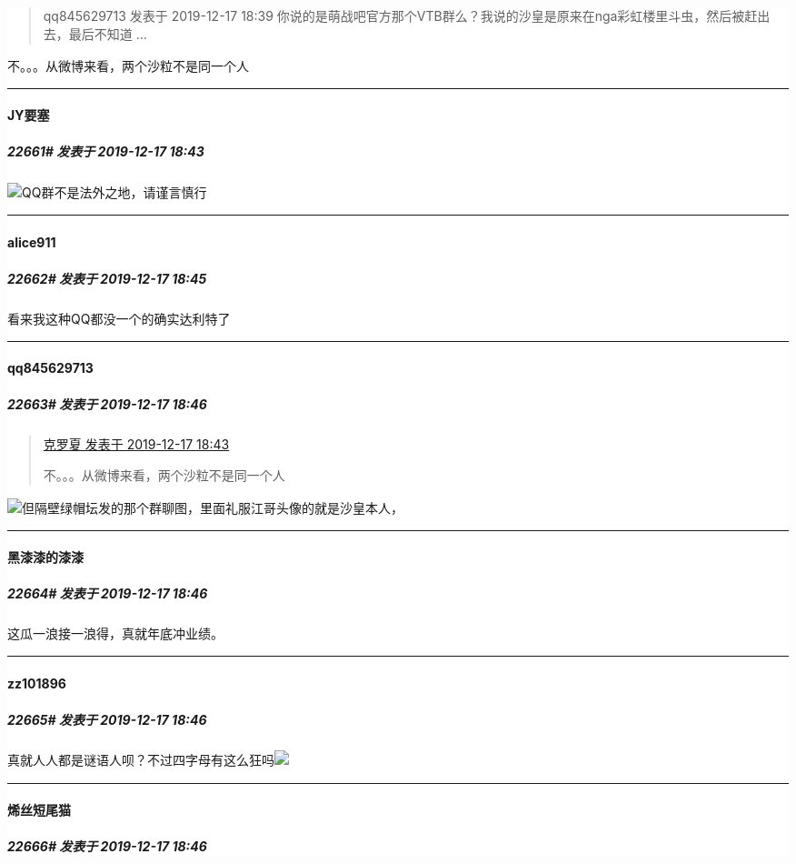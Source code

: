 
<blockquote>qq845629713 发表于 2019-12-17 18:39
你说的是萌战吧官方那个VTB群么？我说的沙皇是原来在nga彩虹楼里斗虫，然后被赶出去，最后不知道 ...</blockquote>
不。。。从微博来看，两个沙粒不是同一个人


-----

####  JY要塞  
##### 22661#       发表于 2019-12-17 18:43


<img src="https://static.saraba1st.com/image/smiley/face2017/067.png" referrerpolicy="no-referrer">QQ群不是法外之地，请谨言慎行


-----

####  alice911  
##### 22662#       发表于 2019-12-17 18:45


看来我这种QQ都没一个的确实达利特了


-----

####  qq845629713  
##### 22663#       发表于 2019-12-17 18:46


<blockquote><a href="httphttps://bbs.saraba1st.com/2b/forum.php?mod=redirect&amp;goto=findpost&amp;pid=45895295&amp;ptid=1857164" target="_blank">克罗夏 发表于 2019-12-17 18:43</a>

不。。。从微博来看，两个沙粒不是同一个人</blockquote>
<img src="https://static.saraba1st.com/image/smiley/face2017/066.png" referrerpolicy="no-referrer">但隔壁绿帽坛发的那个群聊图，里面礼服江哥头像的就是沙皇本人，


-----

####  黑漆漆的漆漆  
##### 22664#       发表于 2019-12-17 18:46


这瓜一浪接一浪得，真就年底冲业绩。


-----

####  zz101896  
##### 22665#       发表于 2019-12-17 18:46


真就人人都是谜语人呗？不过四字母有这么狂吗<img src="https://static.saraba1st.com/image/smiley/face2017/105.png" referrerpolicy="no-referrer">


-----

####  烯丝短尾猫  
##### 22666#       发表于 2019-12-17 18:46
